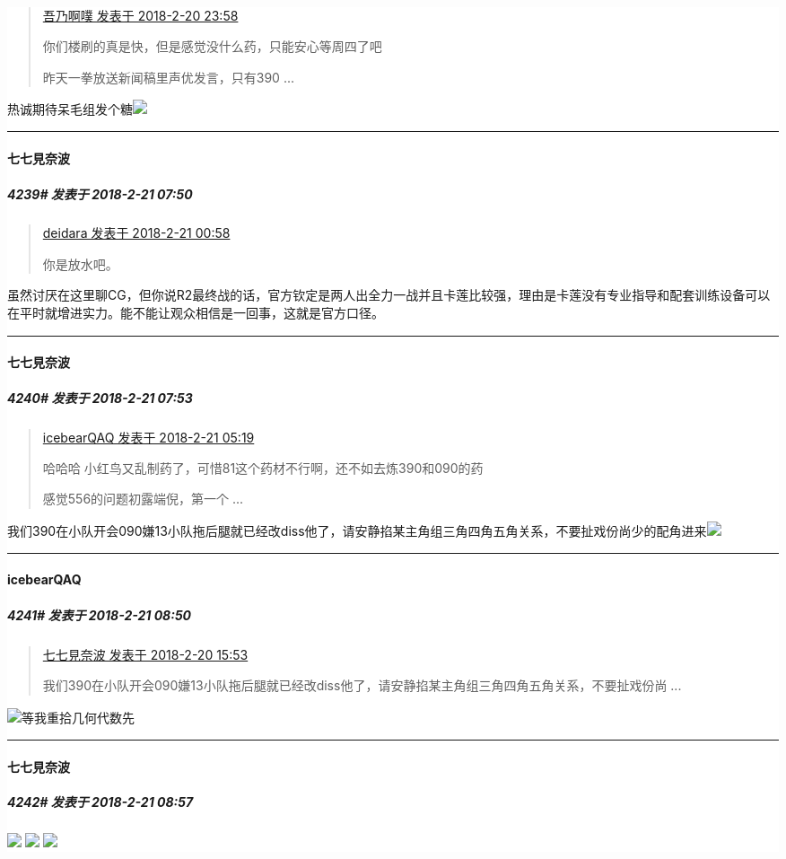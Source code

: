 
<blockquote><a href="httphttps://bbs.saraba1st.com/2b/forum.php?mod=redirect&amp;goto=findpost&amp;pid=38617511&amp;ptid=1582524" target="_blank">吾乃啊噗 发表于 2018-2-20 23:58</a>

你们楼刷的真是快，但是感觉没什么药，只能安心等周四了吧

昨天一拳放送新闻稿里声优发言，只有390 ...</blockquote>
热诚期待呆毛组发个糖<img src="https://static.saraba1st.com/image/smiley/face2017/072.png" referrerpolicy="no-referrer">


-----

####  七七見奈波  
##### 4239#       发表于 2018-2-21 07:50


<blockquote><a href="httphttps://bbs.saraba1st.com/2b/forum.php?mod=redirect&amp;goto=findpost&amp;pid=38618050&amp;ptid=1582524" target="_blank">deidara 发表于 2018-2-21 00:58</a>

你是放水吧。</blockquote>
虽然讨厌在这里聊CG，但你说R2最终战的话，官方钦定是两人出全力一战并且卡莲比较强，理由是卡莲没有专业指导和配套训练设备可以在平时就增进实力。能不能让观众相信是一回事，这就是官方口径。


-----

####  七七見奈波  
##### 4240#       发表于 2018-2-21 07:53


<blockquote><a href="httphttps://bbs.saraba1st.com/2b/forum.php?mod=redirect&amp;goto=findpost&amp;pid=38619004&amp;ptid=1582524" target="_blank">icebearQAQ 发表于 2018-2-21 05:19</a>

哈哈哈 小红鸟又乱制药了，可惜81这个药材不行啊，还不如去炼390和090的药

感觉556的问题初露端倪，第一个 ...</blockquote>
我们390在小队开会090嫌13小队拖后腿就已经改diss他了，请安静掐某主角组三角四角五角关系，不要扯戏份尚少的配角进来<img src="https://static.saraba1st.com/image/smiley/face2017/030.png" referrerpolicy="no-referrer">


-----

####  icebearQAQ  
##### 4241#       发表于 2018-2-21 08:50


<blockquote><a href="httphttps://bbs.saraba1st.com/2b/forum.php?mod=redirect&amp;goto=findpost&amp;pid=38619262&amp;ptid=1582524" target="_blank">七七見奈波 发表于 2018-2-20 15:53</a>

我们390在小队开会090嫌13小队拖后腿就已经改diss他了，请安静掐某主角组三角四角五角关系，不要扯戏份尚 ...</blockquote>
<img src="https://static.saraba1st.com/image/smiley/face2017/068.png" referrerpolicy="no-referrer">等我重拾几何代数先


-----

####  七七見奈波  
##### 4242#       发表于 2018-2-21 08:57


<img src="https://wx2.sinaimg.cn/mw690/006QagYely1fonsbo6nxxj31hc0u0x6p.jpg" referrerpolicy="no-referrer">
<img src="https://wx2.sinaimg.cn/mw690/006QagYely1fonsbpcxufj31hc0u0e81.jpg" referrerpolicy="no-referrer">
<img src="https://wx3.sinaimg.cn/mw690/006QagYely1fonsbqtp10j31hc0u0hdt.jpg" referrerpolicy="no-referrer">
